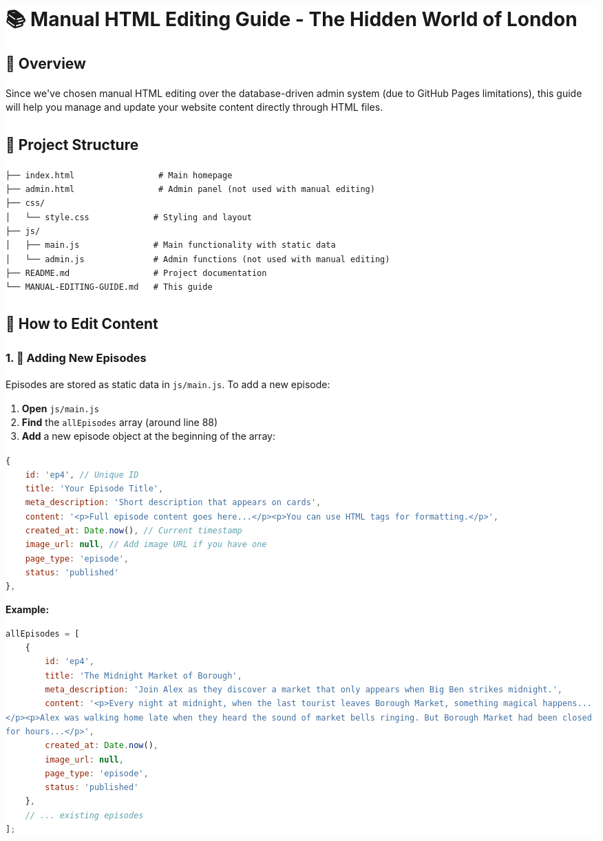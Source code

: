 # 📚 Manual HTML Editing Guide - The Hidden World of London

## 🎯 Overview
Since we've chosen manual HTML editing over the database-driven admin system (due to GitHub Pages limitations), this guide will help you manage and update your website content directly through HTML files.

## 📁 Project Structure
```
├── index.html                 # Main homepage
├── admin.html                 # Admin panel (not used with manual editing)
├── css/
│   └── style.css             # Styling and layout
├── js/
│   ├── main.js               # Main functionality with static data
│   └── admin.js              # Admin functions (not used with manual editing)
├── README.md                 # Project documentation
└── MANUAL-EDITING-GUIDE.md   # This guide
```

## 🔧 How to Edit Content

### 1. 📖 Adding New Episodes

Episodes are stored as static data in `js/main.js`. To add a new episode:

1. **Open** `js/main.js`
2. **Find** the `allEpisodes` array (around line 88)
3. **Add** a new episode object at the beginning of the array:

```javascript
{
    id: 'ep4', // Unique ID
    title: 'Your Episode Title',
    meta_description: 'Short description that appears on cards',
    content: '<p>Full episode content goes here...</p><p>You can use HTML tags for formatting.</p>',
    created_at: Date.now(), // Current timestamp
    image_url: null, // Add image URL if you have one
    page_type: 'episode',
    status: 'published'
},
```

**Example:**
```javascript
allEpisodes = [
    {
        id: 'ep4',
        title: 'The Midnight Market of Borough',
        meta_description: 'Join Alex as they discover a market that only appears when Big Ben strikes midnight.',
        content: '<p>Every night at midnight, when the last tourist leaves Borough Market, something magical happens...</p><p>Alex was walking home late when they heard the sound of market bells ringing. But Borough Market had been closed for hours...</p>',
        created_at: Date.now(),
        image_url: null,
        page_type: 'episode',
        status: 'published'
    },
    // ... existing episodes
];
```